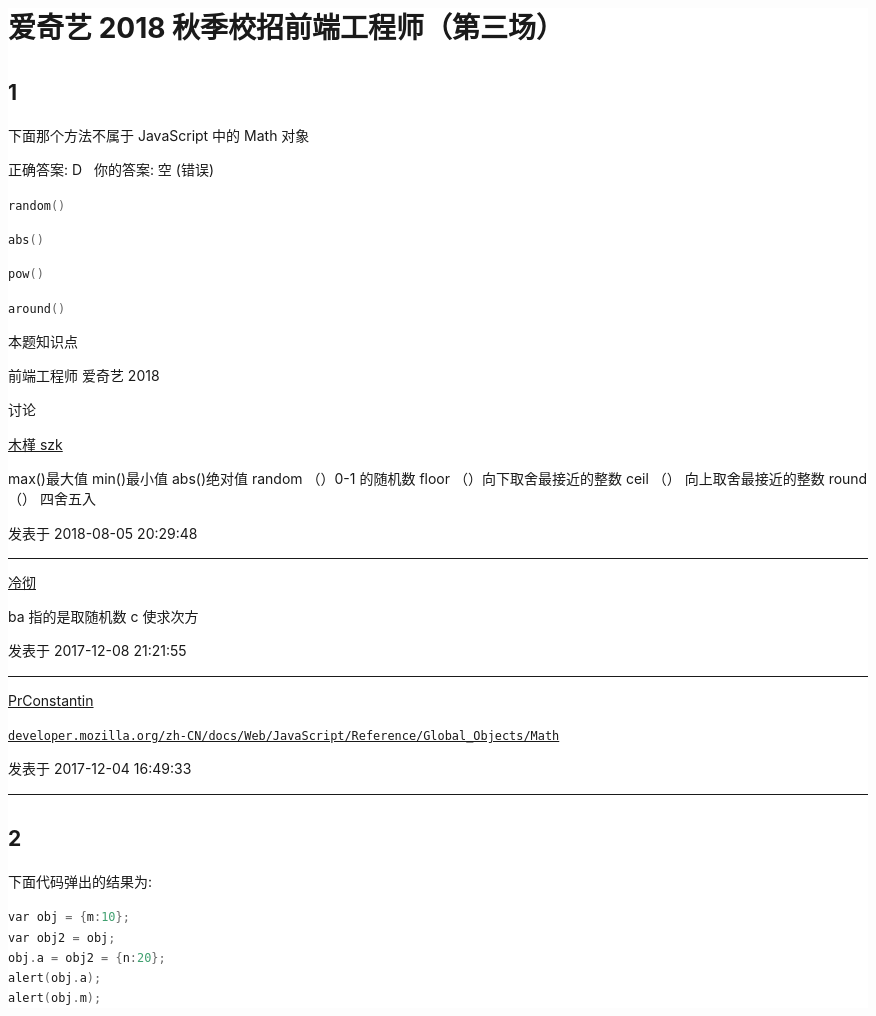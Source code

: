 # 爱奇艺 2018 秋季校招前端工程师（第三场）

## 1

下面那个方法不属于 JavaScript 中的 Math 对象

正确答案: D   你的答案: 空 (错误)

```cpp
random()
```

```cpp
abs()
```

```cpp
pow()
```

```cpp
around()
```

本题知识点

前端工程师 爱奇艺 2018

讨论

[木槿 szk](https://www.nowcoder.com/profile/1315807)

max()最大值 min()最小值 abs()绝对值 random （）0-1 的随机数 floor （）向下取舍最接近的整数 ceil （） 向上取舍最接近的整数 round（） 四舍五入

发表于 2018-08-05 20:29:48

* * *

[冷彻](https://www.nowcoder.com/profile/6570296)

ba 指的是取随机数 c 使求次方

发表于 2017-12-08 21:21:55

* * *

[PrConstantin](https://www.nowcoder.com/profile/6541293)

[`developer.mozilla.org/zh-CN/docs/Web/JavaScript/Reference/Global_Objects/Math`](https://developer.mozilla.org/zh-CN/docs/Web/JavaScript/Reference/Global_Objects/Math)

发表于 2017-12-04 16:49:33

* * *

## 2

下面代码弹出的结果为:

```cpp
var obj = {m:10};
var obj2 = obj;
obj.a = obj2 = {n:20};
alert(obj.a);
alert(obj.m);
```
